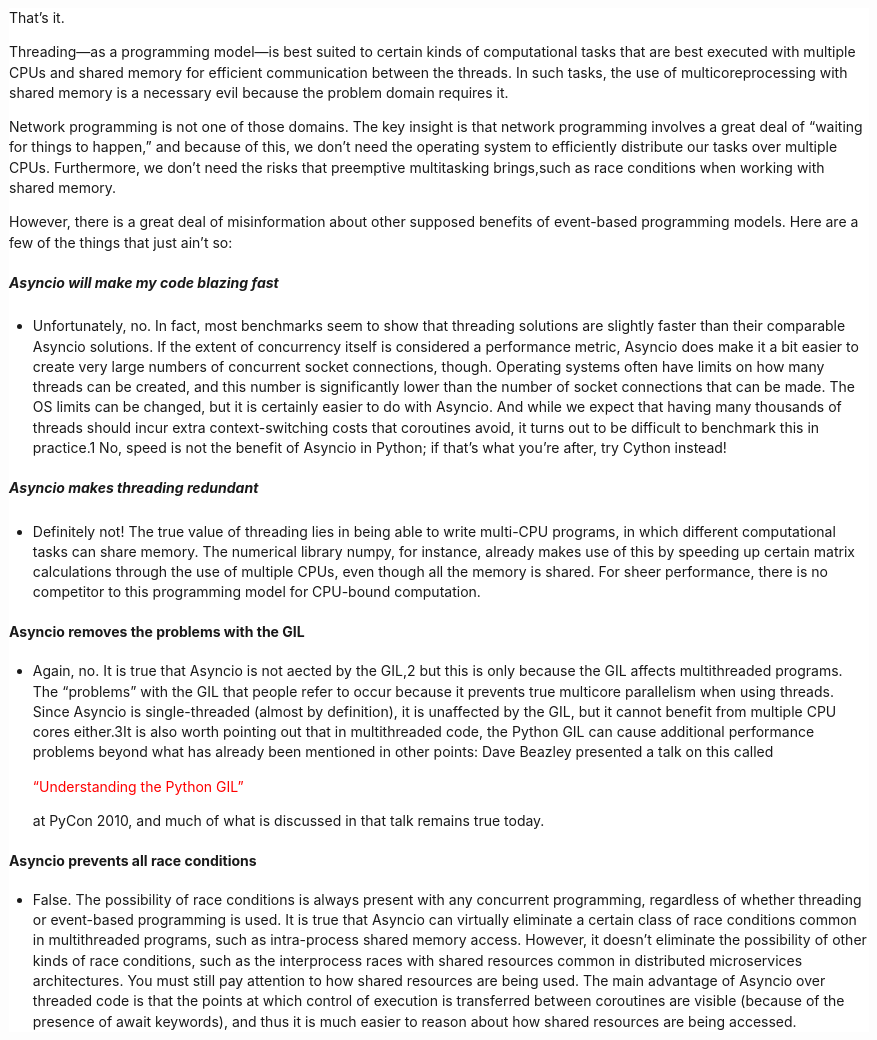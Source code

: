 That’s it.

Threading—as a programming model—is best suited to certain kinds of computational tasks that are best executed with multiple CPUs and shared memory for efficient communication between the threads. In such tasks, the use of multicoreprocessing with shared memory is a necessary evil because the problem domain requires it.

Network programming is not one of those domains. The key insight is that network programming involves a great deal of “waiting for things to happen,” and because of this, we don’t need the operating system to efficiently distribute our tasks over multiple CPUs. Furthermore, we don’t need the risks that preemptive multitasking brings,such as race conditions when working with shared memory.

However, there is a great deal of misinformation about other supposed benefits of event-based programming models. Here are a few of the things that just ain’t so:

##### Asyncio will make my code blazing fast

- Unfortunately, no. In fact, most benchmarks seem to show that threading solutions are slightly faster than their comparable Asyncio solutions. If the extent of concurrency itself is considered a performance metric, Asyncio does make it a bit easier to create very large numbers of concurrent socket connections, though. Operating systems often have limits on how many threads can be created, and this number is significantly lower than the number of socket connections that can be made. The OS limits can be changed, but it is certainly easier to do with Asyncio. And while we expect that having many thousands of threads should incur extra context-switching costs that coroutines avoid, it turns out to be difficult to benchmark this in practice.1 No, speed is not the benefit of Asyncio in Python; if that’s what you’re after, try Cython instead!

##### Asyncio makes threading redundant

- Definitely not! The true value of threading lies in being able to write multi-CPU programs, in which different computational tasks can share memory. The numerical library numpy, for instance, already makes use of this by speeding up certain matrix calculations through the use of multiple CPUs, even though all the memory is shared. For sheer performance, there is no competitor to this programming model for CPU-bound computation.

#### Asyncio removes the problems with the GIL

- Again, no. It is true that Asyncio is not aected by the GIL,2 but this is only because the GIL affects multithreaded programs. The “problems” with the GIL that people refer to occur because it prevents true multicore parallelism when using threads. Since Asyncio is single-threaded (almost by definition), it is unaffected by the GIL, but it cannot benefit from multiple CPU cores either.3It is also worth pointing out that in multithreaded code, the Python GIL can cause additional performance problems beyond what has already been mentioned in other points: Dave Beazley presented a talk on this called <p style="color:red">“Understanding the Python GIL”<p> at PyCon 2010, and much of what is discussed in that talk remains true today.

#### Asyncio prevents all race conditions

- False. The possibility of race conditions is always present with any concurrent programming, regardless of whether threading or event-based programming is used. It is true that Asyncio can virtually eliminate a certain class of race conditions common in multithreaded programs, such as intra-process shared memory access. However, it doesn’t eliminate the possibility of other kinds of race conditions, such as the interprocess races with shared resources common in distributed microservices architectures. You must still pay attention to how shared resources are being used. The main advantage of Asyncio over threaded code is that the points at which control of execution is transferred between coroutines are visible (because of the presence of await keywords), and thus it is much easier to reason about how shared resources are being accessed.
